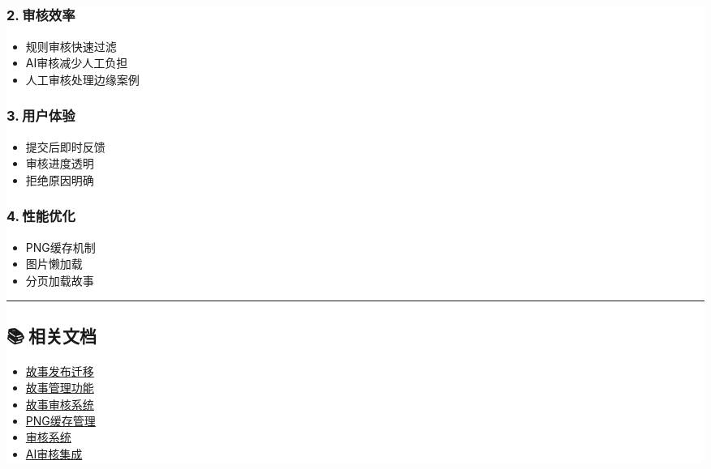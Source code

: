 ### 2. 审核效率
- 规则审核快速过滤
- AI审核减少人工负担
- 人工审核处理边缘案例

### 3. 用户体验
- 提交后即时反馈
- 审核进度透明
- 拒绝原因明确

### 4. 性能优化
- PNG缓存机制
- 图片懒加载
- 分页加载故事

---

## 📚 相关文档

- [故事发布迁移](../../../../STORY_PUBLISH_MIGRATION.md)
- [故事管理功能](../../../../STORY_MANAGEMENT_FEATURE.md)
- [故事审核系统](../../../../STORY_REVIEW_SYSTEM_SUMMARY.md)
- [PNG缓存管理](../../../../scripts/README-PNG-CACHE.md)
- [审核系统](../review/README.md)
- [AI审核集成](../../../../AI-CONTENT-MODERATION-COMPLETE-INTEGRATION-REPORT.md)
